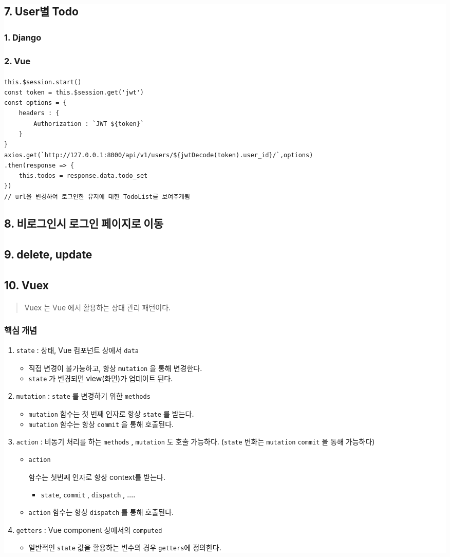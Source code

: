 ## 7. User별 Todo

### 1. Django

### 2. Vue

```
this.$session.start()
const token = this.$session.get('jwt')
const options = {
    headers : {
        Authorization : `JWT ${token}`
    }
}
axios.get(`http://127.0.0.1:8000/api/v1/users/${jwtDecode(token).user_id}/`,options)
.then(response => {
    this.todos = response.data.todo_set
})
// url을 변경하여 로그인한 유저에 대한 TodoList를 보여주게됨
```

## 8. 비로그인시 로그인 페이지로 이동

## 9. delete, update

## 10. Vuex

> Vuex 는 Vue 에서 활용하는 상태 관리 패턴이다.

### 핵심 개념

1. `state` : 상태, Vue 컴포넌트 상에서 `data`

   - 직접 변경이 불가능하고, 항상 `mutation` 을 통해 변경한다.
   - `state` 가 변경되면 view(화면)가 업데이트 된다.

2. `mutation` : `state` 를 변경하기 위한 `methods`

   - `mutation` 함수는 첫 번째 인자로 항상 `state` 를 받는다.
   - `mutation` 함수는 항상 `commit` 을 통해 호출된다.

3. `action` : 비동기 처리를 하는 `methods` , `mutation` 도 호출 가능하다. (`state` 변화는 `mutation` `commit` 을 통해 가능하다)

   - ```
     action
     ```

      

     함수는 첫번째 인자로 항상 context를 받는다.

     - `state`, `commit` , `dispatch` , ....

   - `action` 함수는 항상 `dispatch` 를 통해 호출된다.

4. `getters` : Vue component 상에서의 `computed`

   - 일반적인 `state` 값을 활용하는 변수의 경우 `getters`에 정의한다.